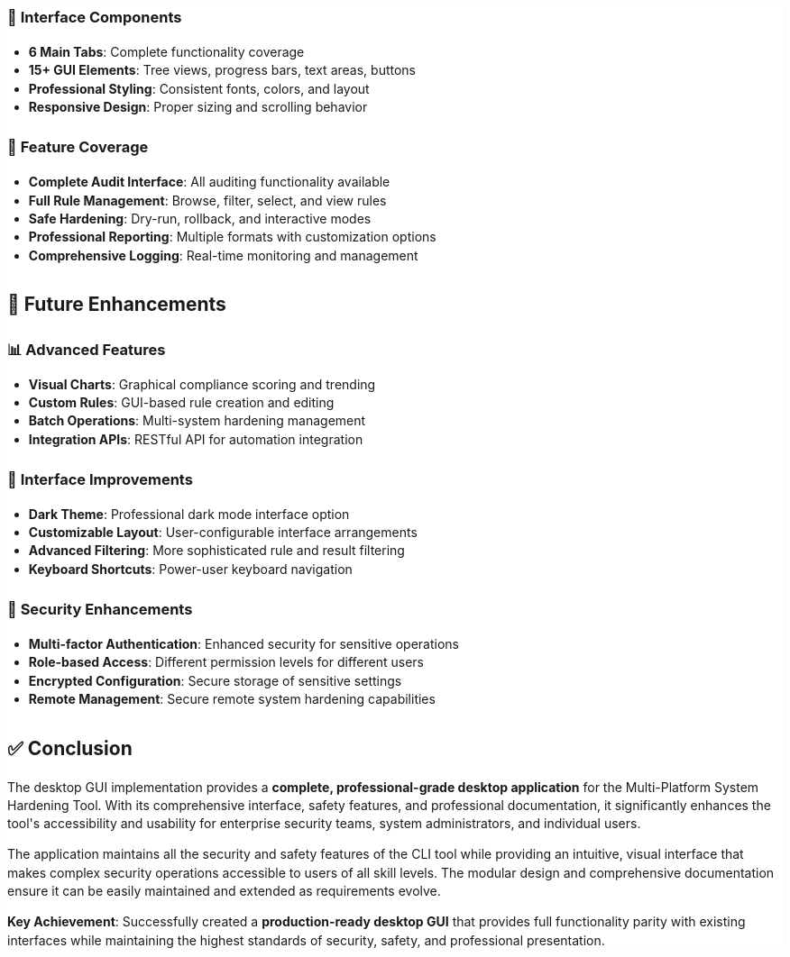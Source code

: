 ### 🎨 **Interface Components**
- **6 Main Tabs**: Complete functionality coverage
- **15+ GUI Elements**: Tree views, progress bars, text areas, buttons
- **Professional Styling**: Consistent fonts, colors, and layout
- **Responsive Design**: Proper sizing and scrolling behavior

### 🔧 **Feature Coverage**
- **Complete Audit Interface**: All auditing functionality available
- **Full Rule Management**: Browse, filter, select, and view rules
- **Safe Hardening**: Dry-run, rollback, and interactive modes
- **Professional Reporting**: Multiple formats with customization options
- **Comprehensive Logging**: Real-time monitoring and management

## 🚀 Future Enhancements

### 📊 **Advanced Features**
- **Visual Charts**: Graphical compliance scoring and trending
- **Custom Rules**: GUI-based rule creation and editing
- **Batch Operations**: Multi-system hardening management
- **Integration APIs**: RESTful API for automation integration

### 🎨 **Interface Improvements**
- **Dark Theme**: Professional dark mode interface option
- **Customizable Layout**: User-configurable interface arrangements
- **Advanced Filtering**: More sophisticated rule and result filtering
- **Keyboard Shortcuts**: Power-user keyboard navigation

### 🔐 **Security Enhancements**
- **Multi-factor Authentication**: Enhanced security for sensitive operations
- **Role-based Access**: Different permission levels for different users
- **Encrypted Configuration**: Secure storage of sensitive settings
- **Remote Management**: Secure remote system hardening capabilities

## ✅ Conclusion

The desktop GUI implementation provides a **complete, professional-grade desktop application** for the Multi-Platform System Hardening Tool. With its comprehensive interface, safety features, and professional documentation, it significantly enhances the tool's accessibility and usability for enterprise security teams, system administrators, and individual users.

The application maintains all the security and safety features of the CLI tool while providing an intuitive, visual interface that makes complex security operations accessible to users of all skill levels. The modular design and comprehensive documentation ensure it can be easily maintained and extended as requirements evolve.

**Key Achievement**: Successfully created a **production-ready desktop GUI** that provides full functionality parity with existing interfaces while maintaining the highest standards of security, safety, and professional presentation.